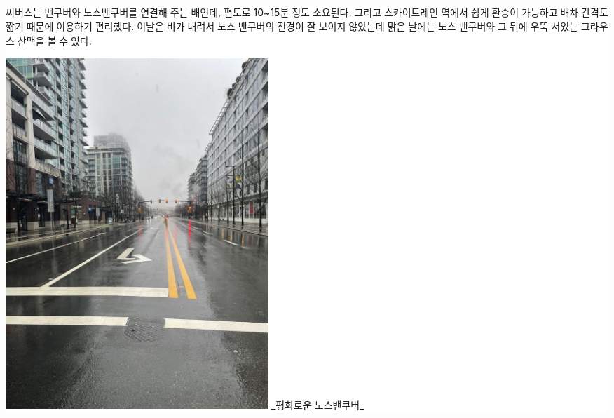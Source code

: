 씨버스는 밴쿠버와 노스밴쿠버를 연결해 주는 배인데, 편도로 10~15분 정도 소요된다. 그리고 스카이트레인 역에서 쉽게 환승이 가능하고 배차 간격도 짧기 때문에 이용하기 편리했다. 이날은 비가 내려서 노스 밴쿠버의 전경이 잘 보이지 않았는데 맑은 날에는 노스 밴쿠버와 그 뒤에 우뚝 서있는 그라우스 산맥을 볼 수 있다.

<img src="/imgs/2024-02-07/IMG_2740.jpeg" style="height: 500px;">
_평화로운 노스밴쿠버_
